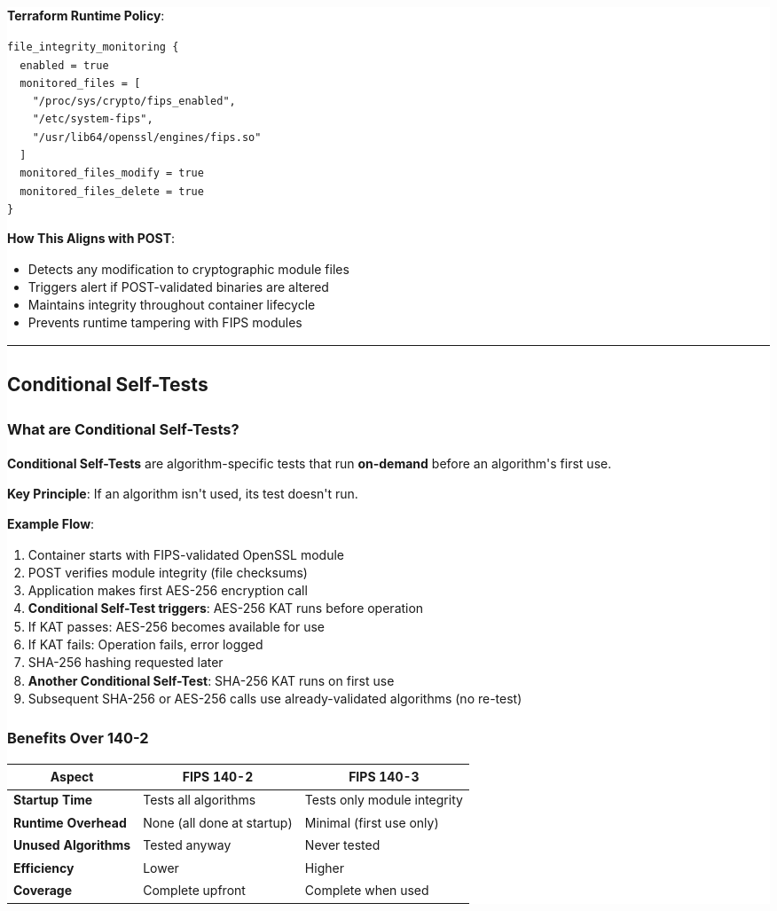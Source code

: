 **Terraform Runtime Policy**:
```hcl
file_integrity_monitoring {
  enabled = true
  monitored_files = [
    "/proc/sys/crypto/fips_enabled",
    "/etc/system-fips",
    "/usr/lib64/openssl/engines/fips.so"
  ]
  monitored_files_modify = true
  monitored_files_delete = true
}
```

**How This Aligns with POST**:
- Detects any modification to cryptographic module files
- Triggers alert if POST-validated binaries are altered
- Maintains integrity throughout container lifecycle
- Prevents runtime tampering with FIPS modules

---

## Conditional Self-Tests

### What are Conditional Self-Tests?

**Conditional Self-Tests** are algorithm-specific tests that run **on-demand** before an algorithm's first use.

**Key Principle**: If an algorithm isn't used, its test doesn't run.

**Example Flow**:
1. Container starts with FIPS-validated OpenSSL module
2. POST verifies module integrity (file checksums)
3. Application makes first AES-256 encryption call
4. **Conditional Self-Test triggers**: AES-256 KAT runs before operation
5. If KAT passes: AES-256 becomes available for use
6. If KAT fails: Operation fails, error logged
7. SHA-256 hashing requested later
8. **Another Conditional Self-Test**: SHA-256 KAT runs on first use
9. Subsequent SHA-256 or AES-256 calls use already-validated algorithms (no re-test)

### Benefits Over 140-2

| Aspect | FIPS 140-2 | FIPS 140-3 |
|--------|------------|------------|
| **Startup Time** | Tests all algorithms | Tests only module integrity |
| **Runtime Overhead** | None (all done at startup) | Minimal (first use only) |
| **Unused Algorithms** | Tested anyway | Never tested |
| **Efficiency** | Lower | Higher |
| **Coverage** | Complete upfront | Complete when used |
